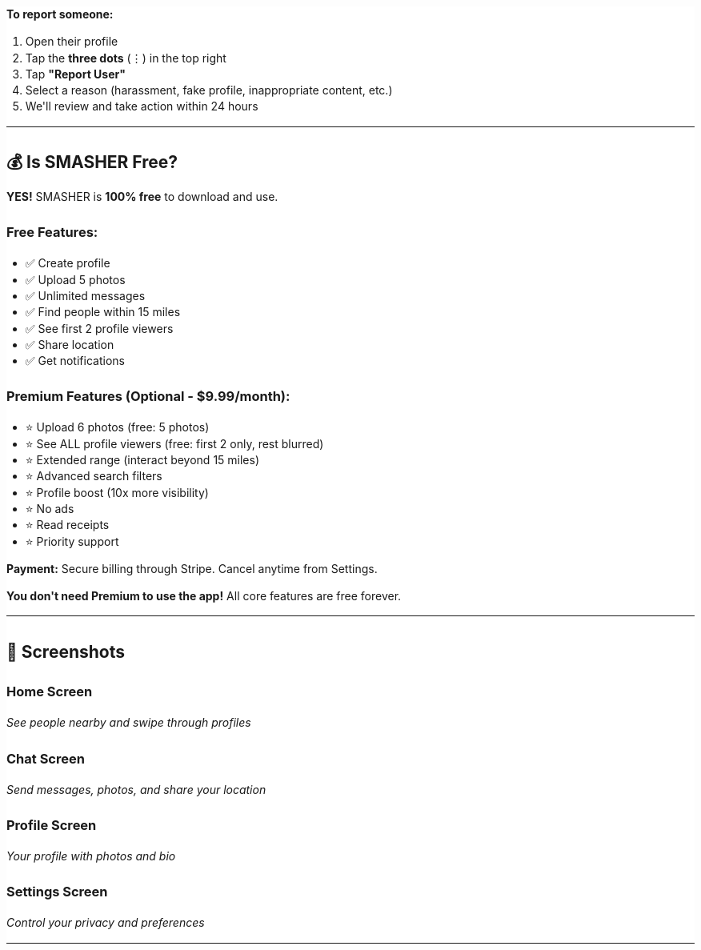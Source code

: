 **To report someone:**
1. Open their profile
2. Tap the **three dots** (⋮) in the top right
3. Tap **"Report User"**
4. Select a reason (harassment, fake profile, inappropriate content, etc.)
5. We'll review and take action within 24 hours

---

## 💰 Is SMASHER Free?

**YES!** SMASHER is **100% free** to download and use.

### **Free Features:**
- ✅ Create profile
- ✅ Upload 5 photos
- ✅ Unlimited messages
- ✅ Find people within 15 miles
- ✅ See first 2 profile viewers
- ✅ Share location
- ✅ Get notifications

### **Premium Features** (Optional - $9.99/month):
- ⭐ Upload 6 photos (free: 5 photos)
- ⭐ See ALL profile viewers (free: first 2 only, rest blurred)
- ⭐ Extended range (interact beyond 15 miles)
- ⭐ Advanced search filters
- ⭐ Profile boost (10x more visibility)
- ⭐ No ads
- ⭐ Read receipts
- ⭐ Priority support

**Payment:** Secure billing through Stripe. Cancel anytime from Settings.

**You don't need Premium to use the app!** All core features are free forever.

---

## 📸 Screenshots

### Home Screen
*See people nearby and swipe through profiles*

### Chat Screen
*Send messages, photos, and share your location*

### Profile Screen
*Your profile with photos and bio*

### Settings Screen
*Control your privacy and preferences*

---